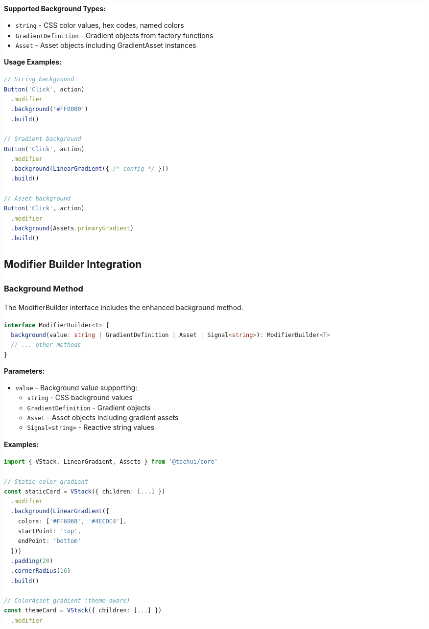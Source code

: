 **Supported Background Types:**
- `string` - CSS color values, hex codes, named colors
- `GradientDefinition` - Gradient objects from factory functions
- `Asset` - Asset objects including GradientAsset instances

**Usage Examples:**
```typescript
// String background
Button('Click', action)
  .modifier
  .background('#FF0000')
  .build()

// Gradient background  
Button('Click', action)
  .modifier
  .background(LinearGradient({ /* config */ }))
  .build()

// Asset background
Button('Click', action)
  .modifier
  .background(Assets.primaryGradient)
  .build()
```

## Modifier Builder Integration

### Background Method

The ModifierBuilder interface includes the enhanced background method.

```typescript
interface ModifierBuilder<T> {
  background(value: string | GradientDefinition | Asset | Signal<string>): ModifierBuilder<T>
  // ... other methods
}
```

**Parameters:**
- `value` - Background value supporting:
  - `string` - CSS background values
  - `GradientDefinition` - Gradient objects
  - `Asset` - Asset objects including gradient assets
  - `Signal<string>` - Reactive string values

**Examples:**

```typescript
import { VStack, LinearGradient, Assets } from '@tachui/core'

// Static color gradient
const staticCard = VStack({ children: [...] })
  .modifier
  .background(LinearGradient({
    colors: ['#FF6B6B', '#4ECDC4'],
    startPoint: 'top',
    endPoint: 'bottom'
  }))
  .padding(20)
  .cornerRadius(16)
  .build()

// ColorAsset gradient (theme-aware)
const themeCard = VStack({ children: [...] })
  .modifier
```

  [key: string]: GradientDefinition